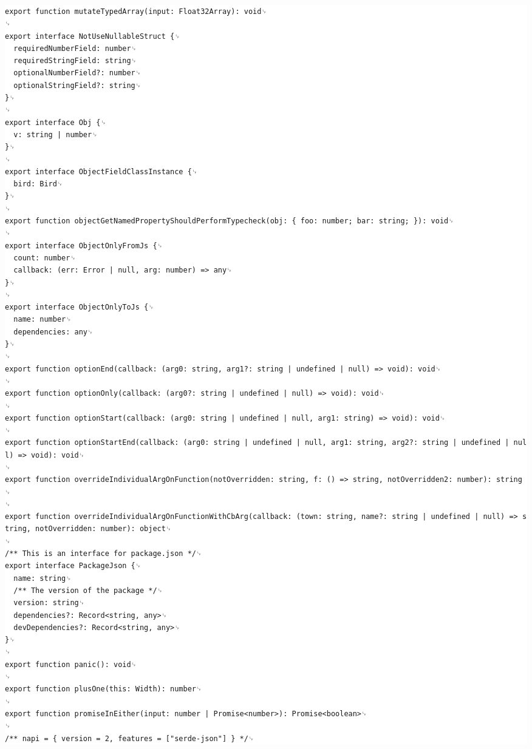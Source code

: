     export function mutateTypedArray(input: Float32Array): void␊
    ␊
    export interface NotUseNullableStruct {␊
      requiredNumberField: number␊
      requiredStringField: string␊
      optionalNumberField?: number␊
      optionalStringField?: string␊
    }␊
    ␊
    export interface Obj {␊
      v: string | number␊
    }␊
    ␊
    export interface ObjectFieldClassInstance {␊
      bird: Bird␊
    }␊
    ␊
    export function objectGetNamedPropertyShouldPerformTypecheck(obj: { foo: number; bar: string; }): void␊
    ␊
    export interface ObjectOnlyFromJs {␊
      count: number␊
      callback: (err: Error | null, arg: number) => any␊
    }␊
    ␊
    export interface ObjectOnlyToJs {␊
      name: number␊
      dependencies: any␊
    }␊
    ␊
    export function optionEnd(callback: (arg0: string, arg1?: string | undefined | null) => void): void␊
    ␊
    export function optionOnly(callback: (arg0?: string | undefined | null) => void): void␊
    ␊
    export function optionStart(callback: (arg0: string | undefined | null, arg1: string) => void): void␊
    ␊
    export function optionStartEnd(callback: (arg0: string | undefined | null, arg1: string, arg2?: string | undefined | null) => void): void␊
    ␊
    export function overrideIndividualArgOnFunction(notOverridden: string, f: () => string, notOverridden2: number): string␊
    ␊
    export function overrideIndividualArgOnFunctionWithCbArg(callback: (town: string, name?: string | undefined | null) => string, notOverridden: number): object␊
    ␊
    /** This is an interface for package.json */␊
    export interface PackageJson {␊
      name: string␊
      /** The version of the package */␊
      version: string␊
      dependencies?: Record<string, any>␊
      devDependencies?: Record<string, any>␊
    }␊
    ␊
    export function panic(): void␊
    ␊
    export function plusOne(this: Width): number␊
    ␊
    export function promiseInEither(input: number | Promise<number>): Promise<boolean>␊
    ␊
    /** napi = { version = 2, features = ["serde-json"] } */␊